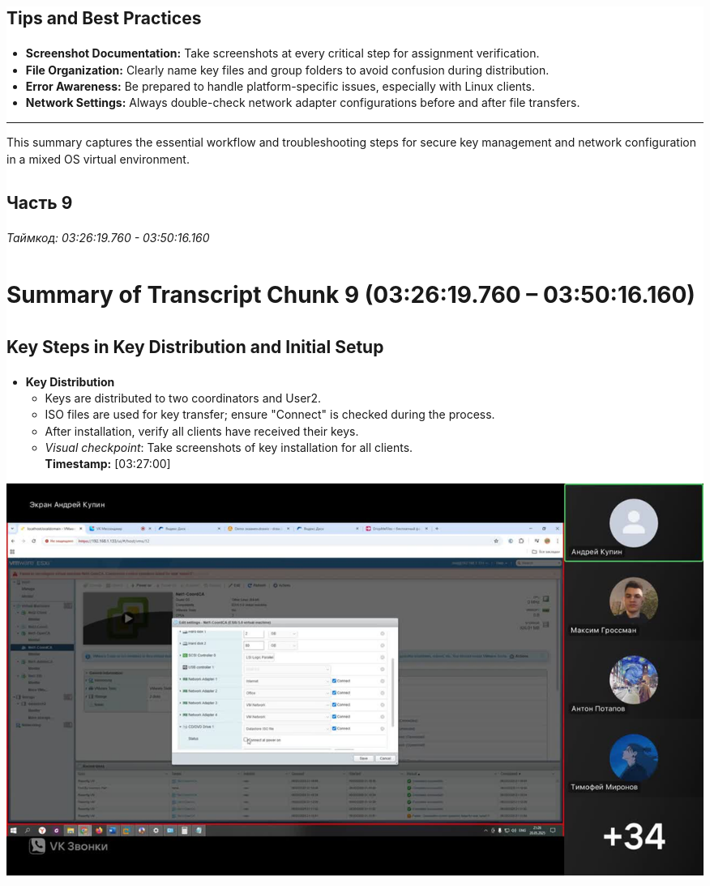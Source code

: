 
## Tips and Best Practices

- **Screenshot Documentation:** Take screenshots at every critical step for assignment verification.
- **File Organization:** Clearly name key files and group folders to avoid confusion during distribution.
- **Error Awareness:** Be prepared to handle platform-specific issues, especially with Linux clients.
- **Network Settings:** Always double-check network adapter configurations before and after file transfers.

---

This summary captures the essential workflow and troubleshooting steps for secure key management and network configuration in a mixed OS virtual environment.

## Часть 9
*Таймкод: 03:26:19.760 - 03:50:16.160*

# Summary of Transcript Chunk 9 (03:26:19.760 – 03:50:16.160)

## Key Steps in Key Distribution and Initial Setup

- **Key Distribution**
  - Keys are distributed to two coordinators and User2.
  - ISO files are used for key transfer; ensure "Connect" is checked during the process.
  - After installation, verify all clients have received their keys.
  - *Visual checkpoint*: Take screenshots of key installation for all clients.  
    **Timestamp:** [03:27:00]

![Скриншот в 03:27:00](./screenshots\screenshot_03-27-00.jpg)
